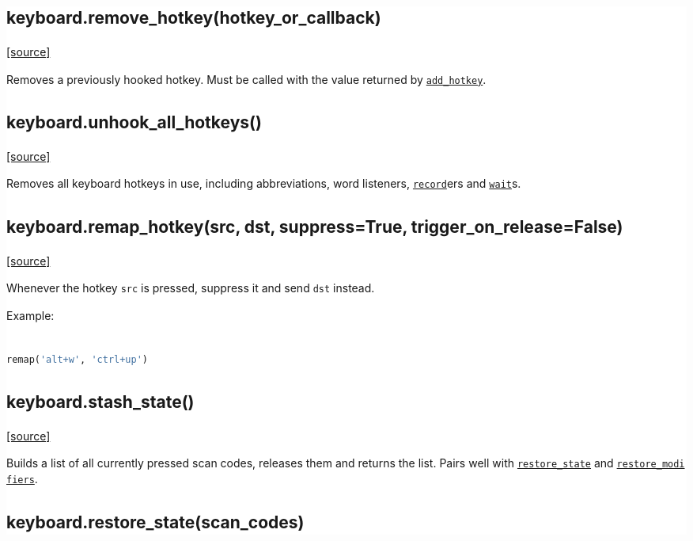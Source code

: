 

<a name="keyboard.remove_hotkey"/>

## keyboard.**remove\_hotkey**(hotkey\_or\_callback)

[\[source\]](https://github.com/boppreh/keyboard/blob/master/keyboard/__init__.py#L852)


Removes a previously hooked hotkey. Must be called with the value returned
by [`add_hotkey`](#keyboard.add_hotkey).



<a name="keyboard.unhook_all_hotkeys"/>

## keyboard.**unhook\_all\_hotkeys**()

[\[source\]](https://github.com/boppreh/keyboard/blob/master/keyboard/__init__.py#L860)


Removes all keyboard hotkeys in use, including abbreviations, word listeners,
[`record`](#keyboard.record)ers and [`wait`](#keyboard.wait)s.



<a name="keyboard.remap_hotkey"/>

## keyboard.**remap\_hotkey**(src, dst, suppress=True, trigger\_on\_release=False)

[\[source\]](https://github.com/boppreh/keyboard/blob/master/keyboard/__init__.py#L871)


Whenever the hotkey `src` is pressed, suppress it and send
`dst` instead.

Example:

```py

remap('alt+w', 'ctrl+up')
```



<a name="keyboard.stash_state"/>

## keyboard.**stash\_state**()

[\[source\]](https://github.com/boppreh/keyboard/blob/master/keyboard/__init__.py#L891)


Builds a list of all currently pressed scan codes, releases them and returns
the list. Pairs well with [`restore_state`](#keyboard.restore_state) and [`restore_modifiers`](#keyboard.restore_modifiers).



<a name="keyboard.restore_state"/>

## keyboard.**restore\_state**(scan\_codes)
